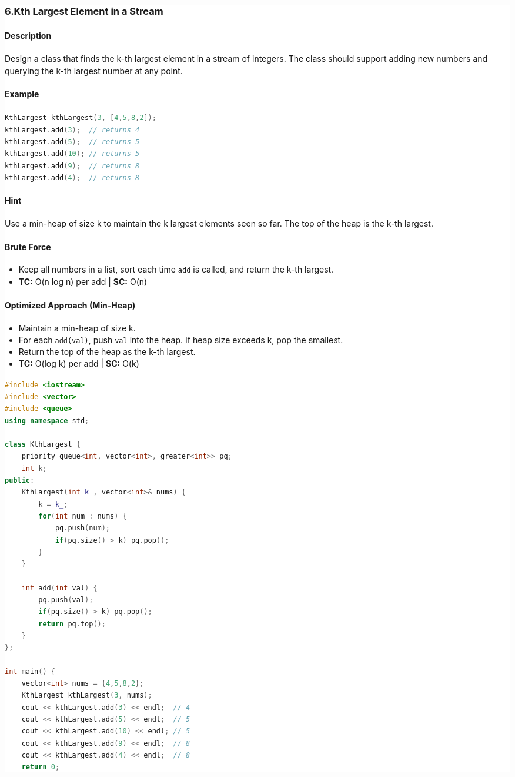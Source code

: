 ### 6.Kth Largest Element in a Stream

#### Description
Design a class that finds the k-th largest element in a stream of integers. The class should support adding new numbers and querying the k-th largest number at any point.

#### Example
```cpp
KthLargest kthLargest(3, [4,5,8,2]);
kthLargest.add(3);  // returns 4
kthLargest.add(5);  // returns 5
kthLargest.add(10); // returns 5
kthLargest.add(9);  // returns 8
kthLargest.add(4);  // returns 8
```

#### Hint
Use a min-heap of size k to maintain the k largest elements seen so far. The top of the heap is the k-th largest.

#### Brute Force
- Keep all numbers in a list, sort each time `add` is called, and return the k-th largest.
- **TC:** O(n log n) per add | **SC:** O(n)

#### Optimized Approach (Min-Heap)
- Maintain a min-heap of size k.
- For each `add(val)`, push `val` into the heap. If heap size exceeds k, pop the smallest.
- Return the top of the heap as the k-th largest.
- **TC:** O(log k) per add | **SC:** O(k)

```cpp
#include <iostream>
#include <vector>
#include <queue>
using namespace std;

class KthLargest {
    priority_queue<int, vector<int>, greater<int>> pq;
    int k;
public:
    KthLargest(int k_, vector<int>& nums) {
        k = k_;
        for(int num : nums) {
            pq.push(num);
            if(pq.size() > k) pq.pop();
        }
    }

    int add(int val) {
        pq.push(val);
        if(pq.size() > k) pq.pop();
        return pq.top();
    }
};

int main() {
    vector<int> nums = {4,5,8,2};
    KthLargest kthLargest(3, nums);
    cout << kthLargest.add(3) << endl;  // 4
    cout << kthLargest.add(5) << endl;  // 5
    cout << kthLargest.add(10) << endl; // 5
    cout << kthLargest.add(9) << endl;  // 8
    cout << kthLargest.add(4) << endl;  // 8
    return 0;
```